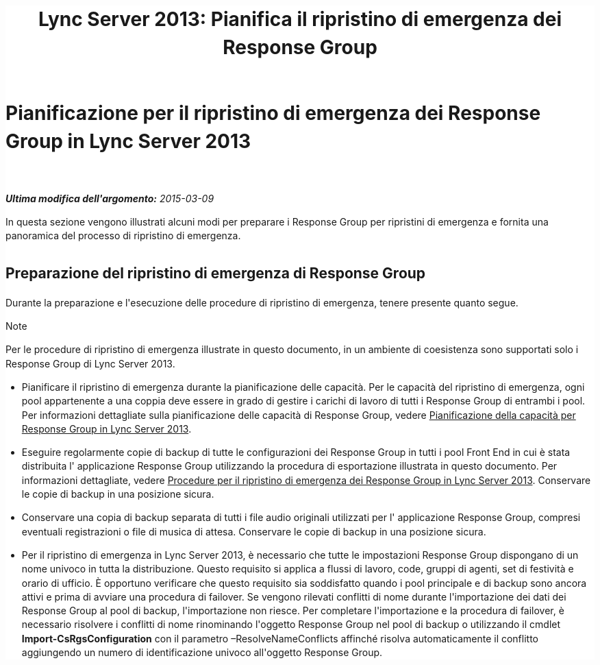 ﻿---
title: "Lync Server 2013: Pianifica il ripristino di emergenza dei Response Group"
TOCTitle: Pianificazione per il ripristino di emergenza dei Response Group
ms:assetid: 14e0f5dc-77cd-42cd-a9c9-4d0da38fb1cf
ms:mtpsurl: https://technet.microsoft.com/it-it/library/JJ204699(v=OCS.15)
ms:contentKeyID: 49299771
ms.date: 08/24/2015
mtps_version: v=OCS.15
ms.translationtype: HT
---

# Pianificazione per il ripristino di emergenza dei Response Group in Lync Server 2013

 

_**Ultima modifica dell'argomento:** 2015-03-09_

In questa sezione vengono illustrati alcuni modi per preparare i Response Group per ripristini di emergenza e fornita una panoramica del processo di ripristino di emergenza.

## Preparazione del ripristino di emergenza di Response Group

Durante la preparazione e l'esecuzione delle procedure di ripristino di emergenza, tenere presente quanto segue.


> [!NOTE]
> Per le procedure di ripristino di emergenza illustrate in questo documento, in un ambiente di coesistenza sono supportati solo i Response Group di Lync Server 2013.



  - Pianificare il ripristino di emergenza durante la pianificazione delle capacità. Per le capacità del ripristino di emergenza, ogni pool appartenente a una coppia deve essere in grado di gestire i carichi di lavoro di tutti i Response Group di entrambi i pool. Per informazioni dettagliate sulla pianificazione delle capacità di Response Group, vedere [Pianificazione della capacità per Response Group in Lync Server 2013](lync-server-2013-capacity-planning-for-response-group.md).

  - Eseguire regolarmente copie di backup di tutte le configurazioni dei Response Group in tutti i pool Front End in cui è stata distribuita l' applicazione Response Group utilizzando la procedura di esportazione illustrata in questo documento. Per informazioni dettagliate, vedere [Procedure per il ripristino di emergenza dei Response Group in Lync Server 2013](lync-server-2013-response-group-disaster-recovery-procedures.md). Conservare le copie di backup in una posizione sicura.

  - Conservare una copia di backup separata di tutti i file audio originali utilizzati per l' applicazione Response Group, compresi eventuali registrazioni o file di musica di attesa. Conservare le copie di backup in una posizione sicura.

  - Per il ripristino di emergenza in Lync Server 2013, è necessario che tutte le impostazioni Response Group dispongano di un nome univoco in tutta la distribuzione. Questo requisito si applica a flussi di lavoro, code, gruppi di agenti, set di festività e orario di ufficio. È opportuno verificare che questo requisito sia soddisfatto quando i pool principale e di backup sono ancora attivi e prima di avviare una procedura di failover. Se vengono rilevati conflitti di nome durante l'importazione dei dati dei Response Group al pool di backup, l'importazione non riesce. Per completare l'importazione e la procedura di failover, è necessario risolvere i conflitti di nome rinominando l'oggetto Response Group nel pool di backup o utilizzando il cmdlet **Import-CsRgsConfiguration** con il parametro –ResolveNameConflicts affinché risolva automaticamente il conflitto aggiungendo un numero di identificazione univoco all'oggetto Response Group.
